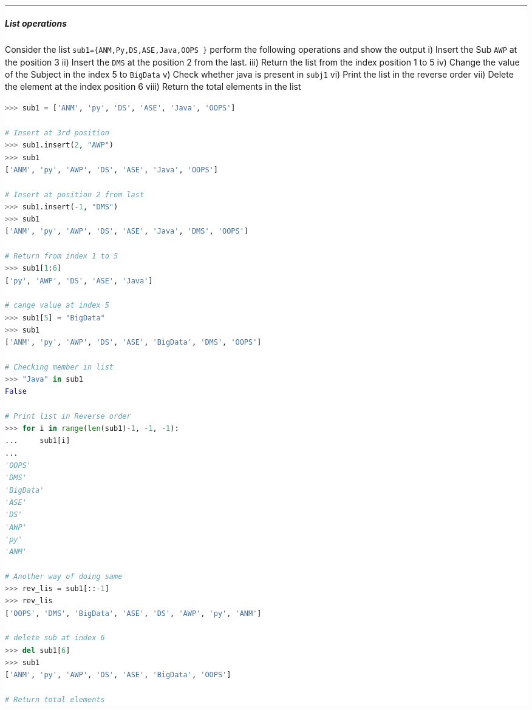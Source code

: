 ____

##### List operations

Consider the list `sub1={ANM,Py,DS,ASE,Java,OOPS }` perform the following operations and show the output
i) Insert the Sub `AWP` at the position 3
ii) Insert the `DMS` at the position 2 from the last.
iii) Return the list from the index position 1 to 5
iv) Change the value of the Subject in the index 5 to `BigData`
v) Check whether java is present in `subj1`
vi) Print the list in the reverse order
vii) Delete the element at the index position 6
viii) Return the total elements in the list

```python
>>> sub1 = ['ANM', 'py', 'DS', 'ASE', 'Java', 'OOPS']

# Insert at 3rd position
>>> sub1.insert(2, "AWP")
>>> sub1
['ANM', 'py', 'AWP', 'DS', 'ASE', 'Java', 'OOPS']

# Insert at position 2 from last
>>> sub1.insert(-1, "DMS")
>>> sub1
['ANM', 'py', 'AWP', 'DS', 'ASE', 'Java', 'DMS', 'OOPS']

# Return from index 1 to 5
>>> sub1[1:6]
['py', 'AWP', 'DS', 'ASE', 'Java']

# cange value at index 5
>>> sub1[5] = "BigData"
>>> sub1
['ANM', 'py', 'AWP', 'DS', 'ASE', 'BigData', 'DMS', 'OOPS']

# Checking member in list
>>> "Java" in sub1
False

# Print list in Reverse order
>>> for i in range(len(sub1)-1, -1, -1): 
...     sub1[i]
... 
'OOPS'
'DMS'
'BigData'
'ASE'
'DS'
'AWP'
'py'
'ANM'

# Another way of doing same
>>> rev_lis = sub1[::-1]
>>> rev_lis
['OOPS', 'DMS', 'BigData', 'ASE', 'DS', 'AWP', 'py', 'ANM']

# delete sub at index 6
>>> del sub1[6]
>>> sub1
['ANM', 'py', 'AWP', 'DS', 'ASE', 'BigData', 'OOPS']

# Return total elements
```